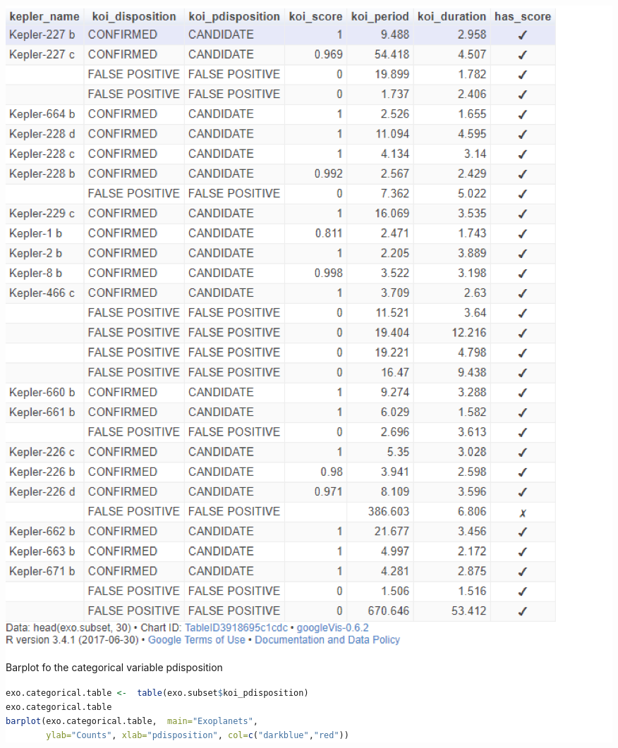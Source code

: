 ![Screenshot](images/exo_table.png)

Barplot fo the categorical variable pdisposition 
```R
exo.categorical.table <-  table(exo.subset$koi_pdisposition)
exo.categorical.table
barplot(exo.categorical.table,  main="Exoplanets", 
        ylab="Counts", xlab="pdisposition", col=c("darkblue","red"))
```